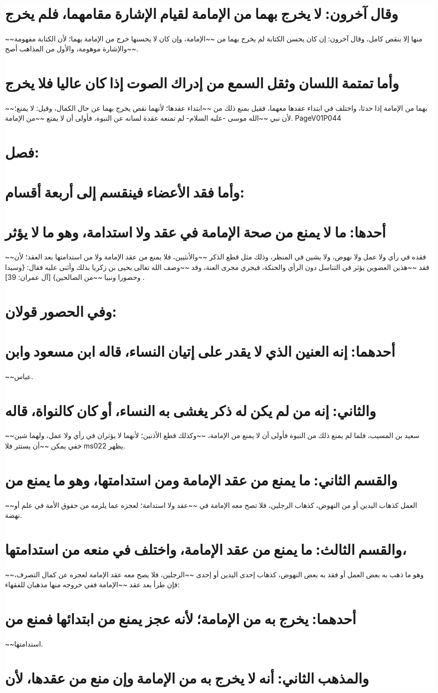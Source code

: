 # وقال آخرون: لا يخرج بهما من الإمامة لقيام الإشارة مقامهما، فلم يخرج
~~منها إلا بنقص كامل، وقال آخرون: إن كان يحسن الكتابة لم يخرج بهما من
~~الإمامة، وإن كان لا يحسنها خرج من الإمامة بهما؛ لأن الكتابة مفهومة
~~والإشارة موهومة، والأول من المذاهب أصح.
# وأما تمتمة اللسان وثقل السمع من إدراك الصوت إذا كان عاليا فلا يخرج
~~بهما من الإمامة إذا حدثا، واختلف في ابتداء عقدها معهما، فقيل بمنع ذلك من
~~ابتداء عقدها؛ لأنهما نقص يخرج بهما عن حال الكمال، وقيل: لا يمنع؛ لأن نبي
~~الله موسى -عليه السلام- لم تمنعه عقدة لسانه عن النبوة، فأولى أن لا يمنع
~~من الإمامة.
PageV01P044
# فصل:
# وأما فقد الأعضاء فينقسم إلى أربعة أقسام:
# أحدها: ما لا يمنع من صحة الإمامة في عقد ولا استدامة، وهو ما لا يؤثر
~~فقده في رأي ولا عمل ولا نهوض، ولا يشين في المنظر، وذلك مثل قطع الذكر
~~والأنثيين، فلا يمنع من عقد الإمامة ولا من استدامتها بعد العقد؛ لأن فقد
~~هذين العضوين يؤثر في التناسل دون الرأي والحنكة، فيجري مجرى العنة، وقد
~~وصف الله تعالى يحيى بن زكريا بذلك وأثنى عليه فقال: {وسيدا وحصورا ونبيا
~~من الصالحين} [آل عمران: 39] .
# وفي الحصور قولان:
# أحدهما: إنه العنين الذي لا يقدر على إتيان النساء، قاله ابن مسعود وابن
~~عباس.
# والثاني: إنه من لم يكن له ذكر يغشى به النساء، أو كان كالنواة، قاله
~~سعيد بن المسيب، فلما لم يمنع ذلك من النبوة فأولى أن لا يمنع من الإمامة،
~~وكذلك قطع الأذنين؛ لأنهما لا يؤثران في رأي ولا عمل، ولهما شين خفي يمكن
~~أن يستتر فلا ms022 يظهر.
# والقسم الثاني: ما يمنع من عقد الإمامة ومن استدامتها، وهو ما يمنع من
~~العمل كذهاب اليدين أو من النهوض، كذهاب الرجلين، فلا تصح معه الإمامة في
~~عقد ولا استدامة؛ لعجزه عما يلزمه من حقوق الأمة في علم أو نهضة.
# والقسم الثالث: ما يمنع من عقد الإمامة، واختلف في منعه من استدامتها،
~~وهو ما ذهب به بعض العمل أو فقد به بعض النهوض، كذهاب إحدى اليدين أو إحدى
~~الرجلين، فلا يصح معه عقد الإمامة لعجزه عن كمال التصرف، فإن طرأ بعد عقد
~~الإمامة ففي خروجه منها مذهبان للفقهاء:
# أحدهما: يخرج به من الإمامة؛ لأنه عجز يمنع من ابتدائها فمنع من
~~استدامتها.
# والمذهب الثاني: أنه لا يخرج به من الإمامة وإن منع من عقدها، لأن